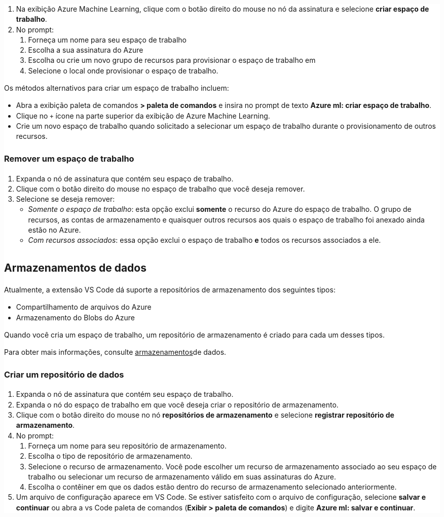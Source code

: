 1. Na exibição Azure Machine Learning, clique com o botão direito do mouse no nó da assinatura e selecione **criar espaço de trabalho**.
1. No prompt:
    1. Forneça um nome para seu espaço de trabalho
    1. Escolha a sua assinatura do Azure
    1. Escolha ou crie um novo grupo de recursos para provisionar o espaço de trabalho em
    1. Selecione o local onde provisionar o espaço de trabalho.

Os métodos alternativos para criar um espaço de trabalho incluem:

- Abra a exibição paleta de comandos **> paleta de comandos** e insira no prompt de texto **Azure ml: criar espaço de trabalho**.
- Clique no `+` ícone na parte superior da exibição de Azure Machine Learning.
- Crie um novo espaço de trabalho quando solicitado a selecionar um espaço de trabalho durante o provisionamento de outros recursos.

### <a name="remove-a-workspace"></a>Remover um espaço de trabalho

1. Expanda o nó de assinatura que contém seu espaço de trabalho.
1. Clique com o botão direito do mouse no espaço de trabalho que você deseja remover.
1. Selecione se deseja remover:
    - *Somente o espaço de trabalho*: esta opção exclui **somente** o recurso do Azure do espaço de trabalho. O grupo de recursos, as contas de armazenamento e quaisquer outros recursos aos quais o espaço de trabalho foi anexado ainda estão no Azure.
    - *Com recursos associados*: essa opção exclui o espaço de trabalho **e** todos os recursos associados a ele.

## <a name="datastores"></a>Armazenamentos de dados

Atualmente, a extensão VS Code dá suporte a repositórios de armazenamento dos seguintes tipos:

- Compartilhamento de arquivos do Azure
- Armazenamento do Blobs do Azure

Quando você cria um espaço de trabalho, um repositório de armazenamento é criado para cada um desses tipos.

Para obter mais informações, consulte [armazenamentos](concept-data.md#datastores)de dados.

### <a name="create-a-datastore"></a>Criar um repositório de dados

1. Expanda o nó de assinatura que contém seu espaço de trabalho.
1. Expanda o nó do espaço de trabalho em que você deseja criar o repositório de armazenamento.
1. Clique com o botão direito do mouse no nó **repositórios de armazenamento** e selecione **registrar repositório de armazenamento**.
1. No prompt:
    1. Forneça um nome para seu repositório de armazenamento.
    1. Escolha o tipo de repositório de armazenamento.
    1. Selecione o recurso de armazenamento. Você pode escolher um recurso de armazenamento associado ao seu espaço de trabalho ou selecionar um recurso de armazenamento válido em suas assinaturas do Azure.
    1. Escolha o contêiner em que os dados estão dentro do recurso de armazenamento selecionado anteriormente.
1. Um arquivo de configuração aparece em VS Code. Se estiver satisfeito com o arquivo de configuração, selecione **salvar e continuar** ou abra a vs Code paleta de comandos (**Exibir > paleta de comandos**) e digite **Azure ml: salvar e continuar**.
